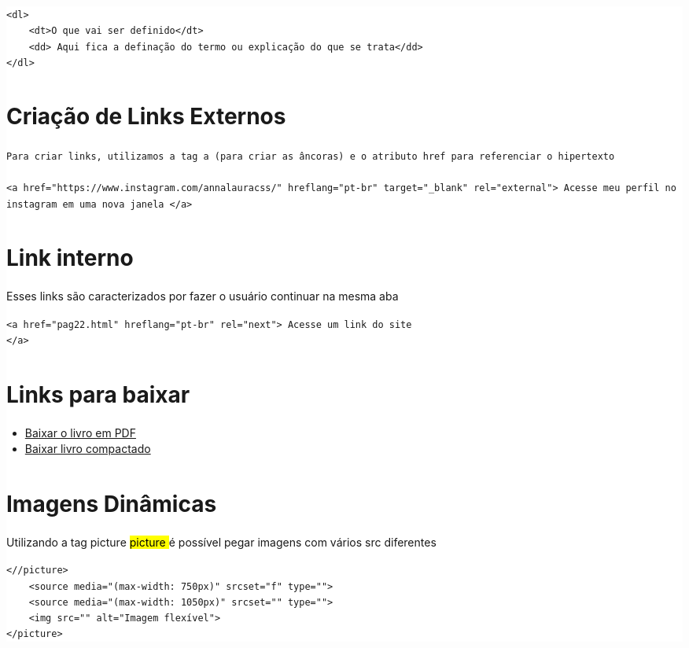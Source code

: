     <dl>
        <dt>O que vai ser definido</dt>
        <dd> Aqui fica a definação do termo ou explicação do que se trata</dd>
    </dl>
</p>

<p>
    <h1> Criação de Links Externos</h1>

    Para criar links, utilizamos a tag a (para criar as âncoras) e o atributo href para referenciar o hipertexto

    <a href="https://www.instagram.com/annalauracss/" hreflang="pt-br" target="_blank" rel="external"> Acesse meu perfil no instagram em uma nova janela </a>
</p>
<p>
    <h1>
        Link interno
    </h1>
    Esses links são caracterizados por fazer o usuário continuar na mesma aba

    <a href="pag22.html" hreflang="pt-br" rel="next"> Acesse um link do site
    </a>
</p>

<p>
    <h1> 
        Links para baixar
    </h1>
    <ul>
        <li>
            <a href="arquivos/ComprovanteMatricula.pdf" download="ComprovanteMatricula.pdf" type="application/pdf">Baixar o livro em PDF</a>
        </li>
        <li>
            <a href="Daisy Jones and The Six_ uma Historia de Amor e Musica - Taylor Jenkins Reid.zip" download="Daisy Jones and The Six_ uma Historia de Amor e Musica - Taylor Jenkins Reid.zip" type="application\zip">Baixar livro compactado</a>
        </li>
    </ul>

</p>
<p> 
    <h1>
        Imagens Dinâmicas 
    </h1>
    Utilizando a tag picture <mark> picture </mark> é possível pegar imagens com vários src diferentes
    
    <//picture>
        <source media="(max-width: 750px)" srcset="f" type="">
        <source media="(max-width: 1050px)" srcset="" type="">
        <img src="" alt="Imagem flexível">
    </picture>
